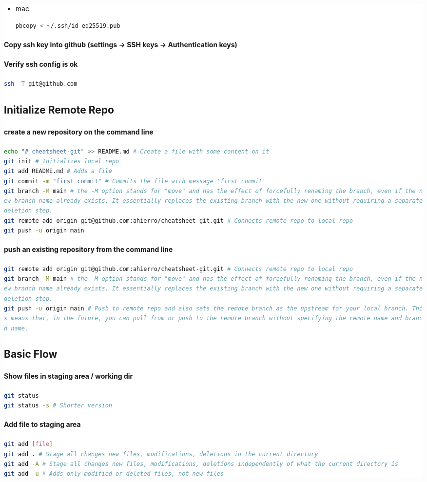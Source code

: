 - mac
    ```bash
    pbcopy < ~/.ssh/id_ed25519.pub
    ```

#### Copy ssh key into github (settings -> SSH keys -> Authentication keys)

#### Verify ssh config is ok
```bash
ssh -T git@github.com
```

## Initialize Remote Repo
#### create a new repository on the command line
```bash
echo "# cheatsheet-git" >> README.md # Create a file with some content on it
git init # Initializes local repo
git add README.md # Adds a file
git commit -m "first commit" # Commits the file with message 'first commit'
git branch -M main # the -M option stands for "move" and has the effect of forcefully renaming the branch, even if the new branch name already exists. It essentially replaces the existing branch with the new one without requiring a separate deletion step.
git remote add origin git@github.com:ahierro/cheatsheet-git.git # Connects remote repo to local repo
git push -u origin main
```
#### push an existing repository from the command line
```bash
git remote add origin git@github.com:ahierro/cheatsheet-git.git # Connects remote repo to local repo
git branch -M main # the -M option stands for "move" and has the effect of forcefully renaming the branch, even if the new branch name already exists. It essentially replaces the existing branch with the new one without requiring a separate deletion step.
git push -u origin main # Push to remote repo and also sets the remote branch as the upstream for your local branch. This means that, in the future, you can pull from or push to the remote branch without specifying the remote name and branch name.
```

## Basic Flow
#### Show files in staging area / working dir
```bash
git status
git status -s # Shorter version
```
#### Add file to staging area
```bash
git add [file]
git add . # Stage all changes new files, modifications, deletions in the current directory
git add -A # Stage all changes new files, modifications, deletions independently of what the current directory is
git add -u # Adds only modified or deleted files, not new files
```
